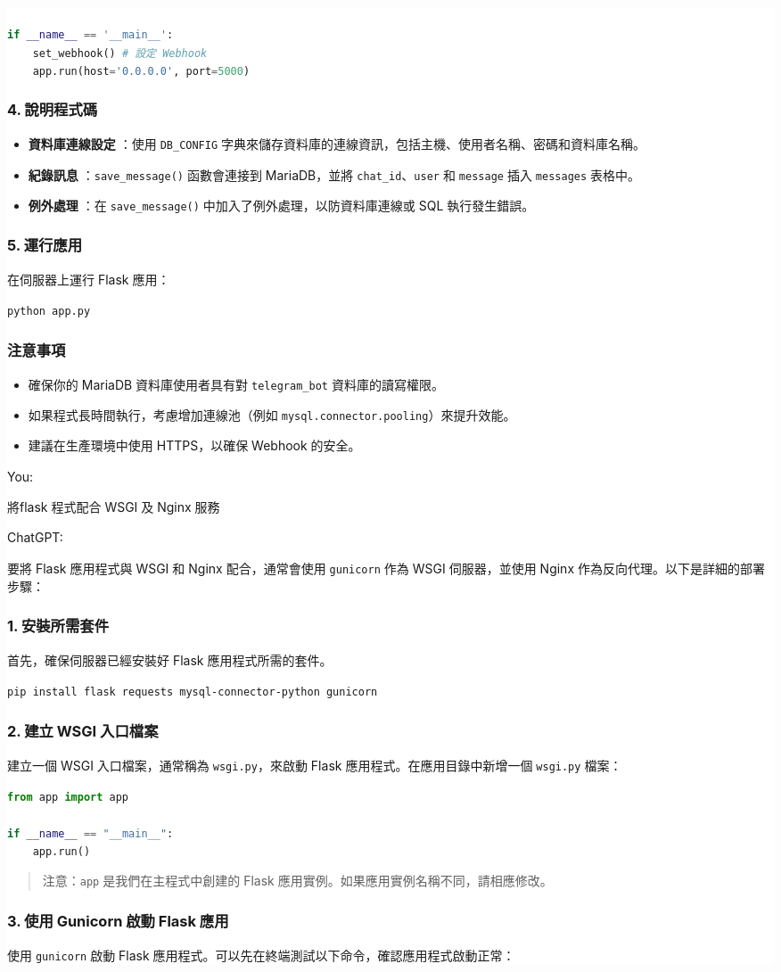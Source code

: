 ```python

if __name__ == '__main__':
    set_webhook() # 設定 Webhook
    app.run(host='0.0.0.0', port=5000)
```

### 4. 說明程式碼 
 
- **資料庫連線設定** ：使用 `DB_CONFIG` 字典來儲存資料庫的連線資訊，包括主機、使用者名稱、密碼和資料庫名稱。
 
- **紀錄訊息** ：`save_message()` 函數會連接到 MariaDB，並將 `chat_id`、`user` 和 `message` 插入 `messages` 表格中。
 
- **例外處理** ：在 `save_message()` 中加入了例外處理，以防資料庫連線或 SQL 執行發生錯誤。

### 5. 運行應用 

在伺服器上運行 Flask 應用：


```bash
python app.py
```

### 注意事項 
 
- 確保你的 MariaDB 資料庫使用者具有對 `telegram_bot` 資料庫的讀寫權限。
 
- 如果程式長時間執行，考慮增加連線池（例如 `mysql.connector.pooling`）來提升效能。

- 建議在生產環境中使用 HTTPS，以確保 Webhook 的安全。

You: 

將flask 程式配合  WSGI 及 Nginx 服務

ChatGPT: 

要將 Flask 應用程式與 WSGI 和 Nginx 配合，通常會使用 `gunicorn` 作為 WSGI 伺服器，並使用 Nginx 作為反向代理。以下是詳細的部署步驟：
### 1. 安裝所需套件 

首先，確保伺服器已經安裝好 Flask 應用程式所需的套件。


```bash
pip install flask requests mysql-connector-python gunicorn
```

### 2. 建立 WSGI 入口檔案 
建立一個 WSGI 入口檔案，通常稱為 `wsgi.py`，來啟動 Flask 應用程式。在應用目錄中新增一個 `wsgi.py` 檔案：

```python
from app import app

if __name__ == "__main__":
    app.run()
```

> 注意：`app` 是我們在主程式中創建的 Flask 應用實例。如果應用實例名稱不同，請相應修改。
### 3. 使用 Gunicorn 啟動 Flask 應用 
使用 `gunicorn` 啟動 Flask 應用程式。可以先在終端測試以下命令，確認應用程式啟動正常：
